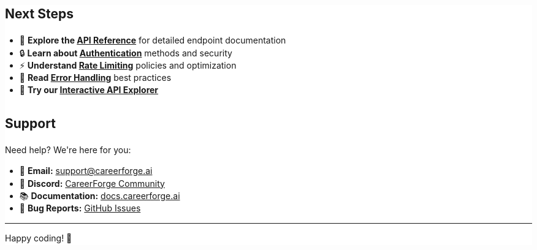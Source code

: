## Next Steps

- 📖 **Explore the [API Reference](./api-reference.md)** for detailed endpoint documentation
- 🔒 **Learn about [Authentication](./authentication.md)** methods and security
- ⚡ **Understand [Rate Limiting](./rate-limiting.md)** policies and optimization
- 🚨 **Read [Error Handling](./errors.md)** best practices
- 🔧 **Try our [Interactive API Explorer](https://api.careerforge.ai/docs)**

## Support

Need help? We're here for you:

- 📧 **Email:** support@careerforge.ai
- 💬 **Discord:** [CareerForge Community](https://discord.gg/careerforge)
- 📚 **Documentation:** [docs.careerforge.ai](https://docs.careerforge.ai)
- 🐛 **Bug Reports:** [GitHub Issues](https://github.com/careerforge/api/issues)

---

Happy coding! 🚀

